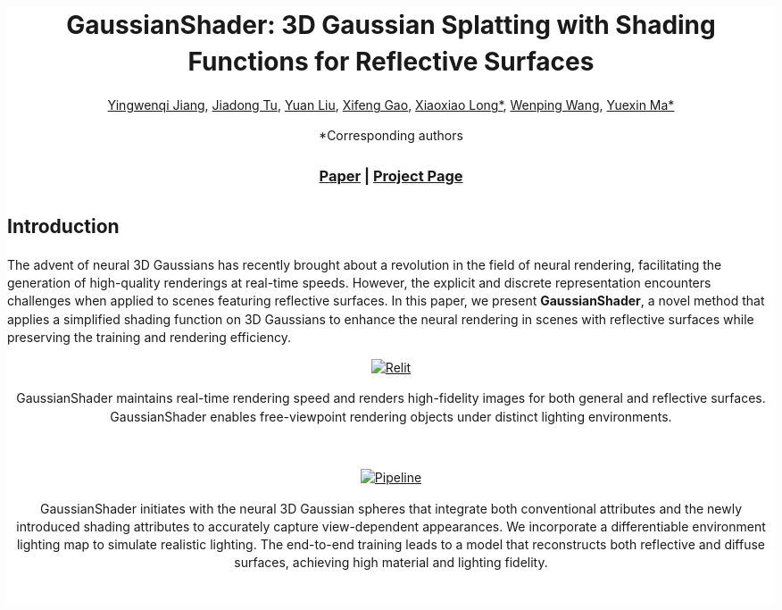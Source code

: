 <p align="center">

  <h1 align="center">GaussianShader: 3D Gaussian Splatting with Shading Functions for Reflective Surfaces</h1>
  <p align="center">
    <a href="https://github.com/Asparagus15">Yingwenqi Jiang</a>,
    <a href="https://github.com/donjiaking">Jiadong Tu</a>,
    <a href="https://liuyuan-pal.github.io/">Yuan Liu</a>,
    <a href="https://gaoxifeng.github.io/">Xifeng Gao</a>,
    <a href="https://www.xxlong.site/">Xiaoxiao Long*</a>,
    <a href="https://www.cs.hku.hk/people/academic-staff/wenping">Wenping Wang</a>,
    <a href="https://yuexinma.me/aboutme.html">Yuexin Ma*</a>

  </p>
    <p align="center">
    *Corresponding authors

  </p>
  <h3 align="center"><a href="https://arxiv.org/abs/2311.17977">Paper</a> | <a href="https://asparagus15.github.io/GaussianShader.github.io/">Project Page</a></h3>
  <div align="center"></div>
</p>

## Introduction
The advent of neural 3D Gaussians has recently brought about a revolution in the field of neural rendering, facilitating the generation of high-quality renderings at real-time speeds. However, the explicit and discrete representation encounters challenges when applied to scenes featuring reflective surfaces. In this paper, we present **GaussianShader**, a novel method that applies a simplified shading function on 3D Gaussians to enhance the neural rendering in scenes with reflective surfaces while preserving the training and rendering efficiency.

<p align="center">
  <a href="">
    <img src="assets/relit.gif" alt="Relit" width="95%">
  </a>
</p>
<p align="center">
  GaussianShader maintains real-time rendering speed and renders high-fidelity images for both general and reflective surfaces. GaussianShader enables free-viewpoint rendering objects under distinct lighting environments.
</p>
<br>

<p align="center">
  <a href="">
    <img src="./assets/pipeline.png" alt="Pipeline" width="95%">
  </a>
</p>
<p align="center">
  GaussianShader initiates with the neural 3D Gaussian spheres that integrate both conventional attributes and the newly introduced
  shading attributes to accurately capture view-dependent appearances. We incorporate a differentiable environment lighting map to simulate
  realistic lighting. The end-to-end training leads to a model that reconstructs both reflective and diffuse surfaces, achieving high material
  and lighting fidelity.
</p>
<br>
